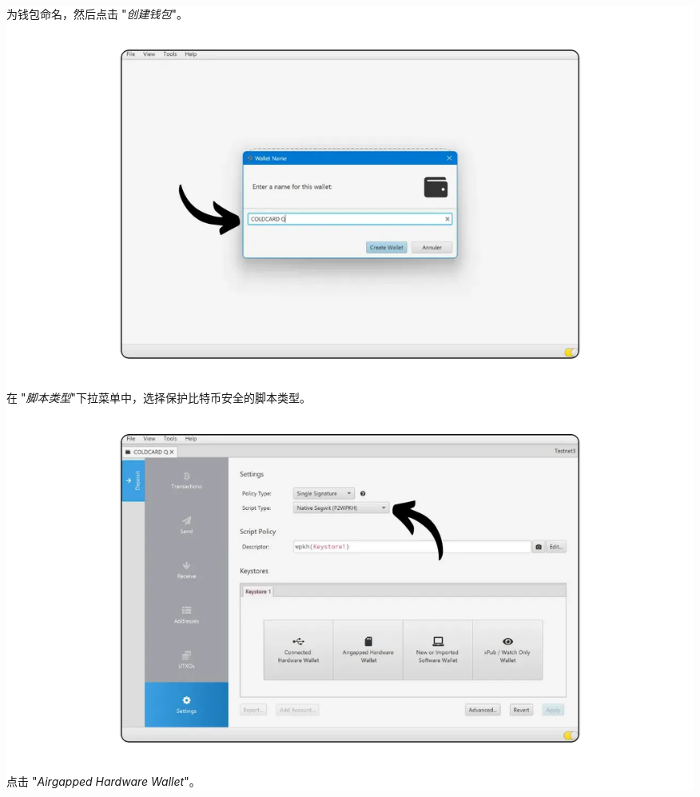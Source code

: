为钱包命名，然后点击 "*创建钱包*"。

![CCQ](assets/fr/045.webp)

在 "*脚本类型*"下拉菜单中，选择保护比特币安全的脚本类型。

![CCQ](assets/fr/046.webp)

点击 "*Airgapped Hardware Wallet*"。
